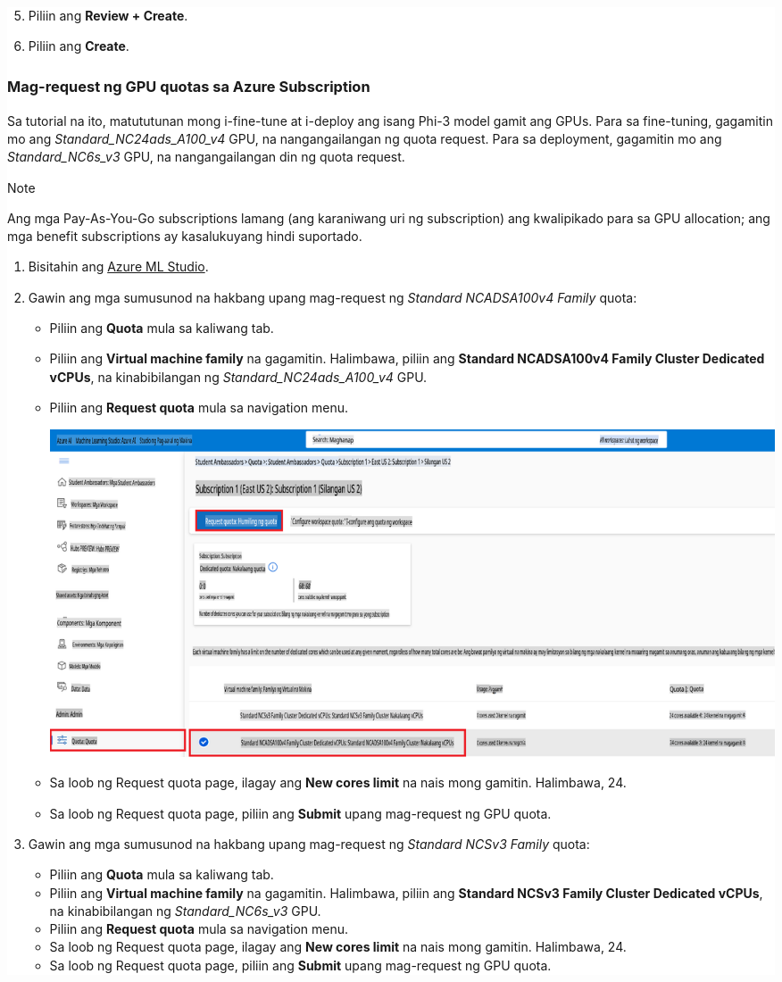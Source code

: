 5. Piliin ang **Review + Create**.

6. Piliin ang **Create**.

### Mag-request ng GPU quotas sa Azure Subscription

Sa tutorial na ito, matututunan mong i-fine-tune at i-deploy ang isang Phi-3 model gamit ang GPUs. Para sa fine-tuning, gagamitin mo ang *Standard_NC24ads_A100_v4* GPU, na nangangailangan ng quota request. Para sa deployment, gagamitin mo ang *Standard_NC6s_v3* GPU, na nangangailangan din ng quota request.

> [!NOTE]
>
> Ang mga Pay-As-You-Go subscriptions lamang (ang karaniwang uri ng subscription) ang kwalipikado para sa GPU allocation; ang mga benefit subscriptions ay kasalukuyang hindi suportado.
>

1. Bisitahin ang [Azure ML Studio](https://ml.azure.com/home?wt.mc_id=studentamb_279723).

1. Gawin ang mga sumusunod na hakbang upang mag-request ng *Standard NCADSA100v4 Family* quota:

    - Piliin ang **Quota** mula sa kaliwang tab.
    - Piliin ang **Virtual machine family** na gagamitin. Halimbawa, piliin ang **Standard NCADSA100v4 Family Cluster Dedicated vCPUs**, na kinabibilangan ng *Standard_NC24ads_A100_v4* GPU.
    - Piliin ang **Request quota** mula sa navigation menu.

        ![Request quota.](../../../../../../translated_images/02-02-request-quota.9bb6ecf76b842dbccd70603b5a6f8533e7a2a0f9f9cc8304bef67fb0bb09e49a.tl.png)

    - Sa loob ng Request quota page, ilagay ang **New cores limit** na nais mong gamitin. Halimbawa, 24.
    - Sa loob ng Request quota page, piliin ang **Submit** upang mag-request ng GPU quota.

1. Gawin ang mga sumusunod na hakbang upang mag-request ng *Standard NCSv3 Family* quota:

    - Piliin ang **Quota** mula sa kaliwang tab.
    - Piliin ang **Virtual machine family** na gagamitin. Halimbawa, piliin ang **Standard NCSv3 Family Cluster Dedicated vCPUs**, na kinabibilangan ng *Standard_NC6s_v3* GPU.
    - Piliin ang **Request quota** mula sa navigation menu.
    - Sa loob ng Request quota page, ilagay ang **New cores limit** na nais mong gamitin. Halimbawa, 24.
    - Sa loob ng Request quota page, piliin ang **Submit** upang mag-request ng GPU quota.
